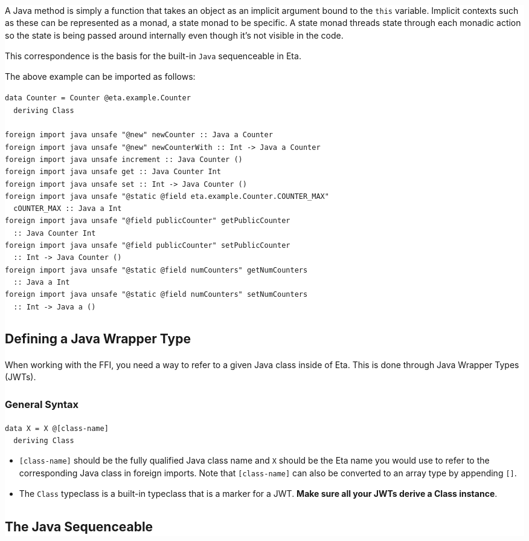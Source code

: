 A Java method is simply a function that takes an object as an implicit argument bound to the `this` variable. Implicit contexts such as these can be represented as a monad, a state monad to be specific. A state monad threads state through each monadic action so the state is being passed around internally even though it’s not visible in the code.



This correspondence is the basis for the built-in `Java` sequenceable in Eta.



The above example can be imported as follows:



```eta
data Counter = Counter @eta.example.Counter
  deriving Class

foreign import java unsafe "@new" newCounter :: Java a Counter
foreign import java unsafe "@new" newCounterWith :: Int -> Java a Counter
foreign import java unsafe increment :: Java Counter ()
foreign import java unsafe get :: Java Counter Int
foreign import java unsafe set :: Int -> Java Counter ()
foreign import java unsafe "@static @field eta.example.Counter.COUNTER_MAX"
  cOUNTER_MAX :: Java a Int
foreign import java unsafe "@field publicCounter" getPublicCounter
  :: Java Counter Int
foreign import java unsafe "@field publicCounter" setPublicCounter
  :: Int -> Java Counter ()
foreign import java unsafe "@static @field numCounters" getNumCounters
  :: Java a Int
foreign import java unsafe "@static @field numCounters" setNumCounters
  :: Int -> Java a ()
```

## Defining a Java Wrapper Type

When working with the FFI, you need a way to refer to a given Java class inside of Eta. This is done through Java Wrapper Types (JWTs).



### General Syntax

```eta
data X = X @[class-name]
  deriving Class
```

- `[class-name]` should be the fully qualified Java class name and `X` should be the Eta name you would use to refer to the corresponding Java class in foreign imports. Note that `[class-name]` can also be converted to an array type by appending `[]`.

- The `Class` typeclass is a built-in typeclass that is a marker for a JWT. **Make sure all your JWTs derive a Class instance**.


## The Java Sequenceable

